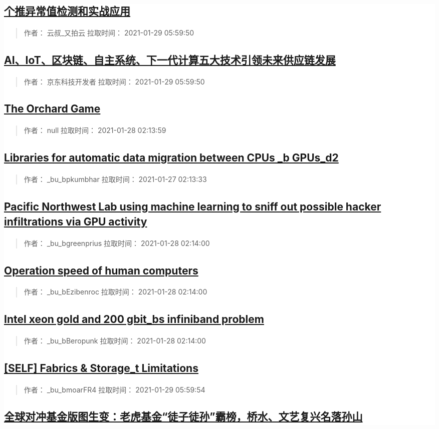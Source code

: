 ## [个推异常值检测和实战应用](https://segmentfault.com/a/1190000039117949)

> 作者： 云叔_又拍云  拉取时间： 2021-01-29 05:59:50

## [AI、IoT、区块链、自主系统、下一代计算五大技术引领未来供应链发展](https://segmentfault.com/a/1190000039111294)

> 作者： 京东科技开发者  拉取时间： 2021-01-29 05:59:50

## [The Orchard Game](https://datagenetics.com/blog/january62021/index.html)

> 作者： null  拉取时间： 2021-01-28 02:13:59

## [Libraries for automatic data migration between CPUs _b GPUs_d2](https://www.reddit.com/r/HPC/comments/l50fdf/libraries_for_automatic_data_migration_between/)

> 作者： _bu_bpkumbhar  拉取时间： 2021-01-27 02:13:33

## [Pacific Northwest Lab using machine learning to sniff out possible hacker infiltrations via GPU activity](https://www.reddit.com/r/HPC/comments/l69xq2/pacific_northwest_lab_using_machine_learning_to/)

> 作者： _bu_bgreenprius  拉取时间： 2021-01-28 02:14:00

## [Operation speed of human computers](https://www.reddit.com/r/HPC/comments/l6a30z/operation_speed_of_human_computers/)

> 作者： _bu_bEzibenroc  拉取时间： 2021-01-28 02:14:00

## [Intel xeon gold and 200 gbit_bs infiniband problem](https://www.reddit.com/r/HPC/comments/l636sx/intel_xeon_gold_and_200_gbits_infiniband_problem/)

> 作者： _bu_bBeropunk  拉取时间： 2021-01-28 02:14:00

## [[SELF] Fabrics & Storage_t Limitations](https://www.reddit.com/r/HPC/comments/l6kr5n/self_fabrics_storage_limitations/)

> 作者： _bu_bmoarFR4  拉取时间： 2021-01-29 05:59:54

## [全球对冲基金版图生变：老虎基金“徒子徒孙”霸榜，桥水、文艺复兴名落孙山](http://www.jintiankansha.me/t/9bnoXgswij)
